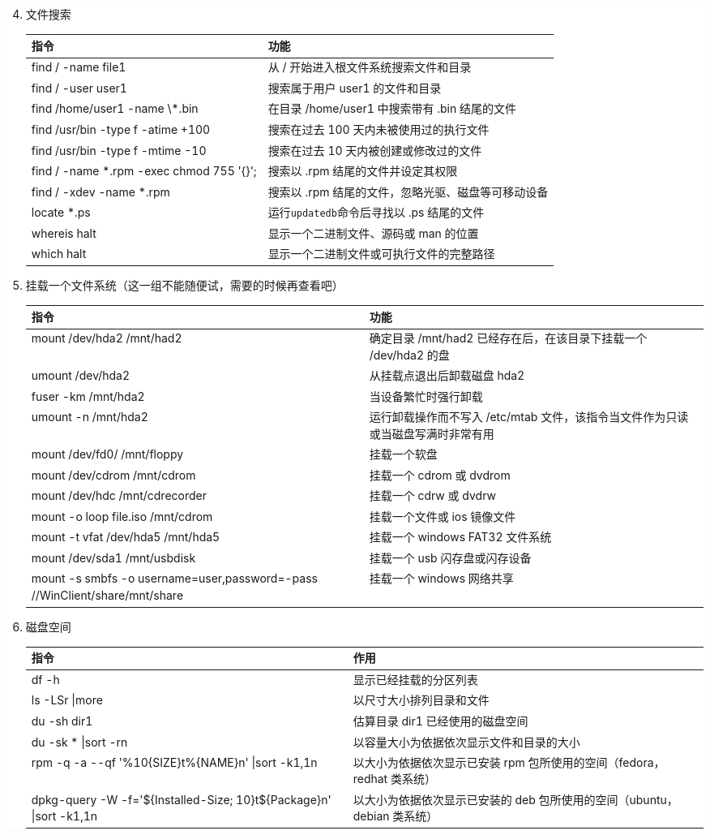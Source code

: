 4. 文件搜索

   | 指令                                      | 功能                                               |
   | ----------------------------------------- | -------------------------------------------------- |
   | find / -name file1                        | 从 / 开始进入根文件系统搜索文件和目录              |
   | find / -user user1                        | 搜索属于用户 user1 的文件和目录                    |
   | find /home/user1 -name \\*.bin            | 在目录 /home/user1 中搜索带有 .bin 结尾的文件      |
   | find /usr/bin -type f -atime +100         | 搜索在过去 100 天内未被使用过的执行文件            |
   | find /usr/bin -type f -mtime -10          | 搜索在过去 10 天内被创建或修改过的文件             |
   | find / -name *.rpm -exec chmod 755 '{}'\; | 搜索以 .rpm 结尾的文件并设定其权限                 |
   | find / -xdev -name *.rpm                  | 搜索以 .rpm 结尾的文件，忽略光驱、磁盘等可移动设备 |
   | locate *.ps                               | 运行`updatedb`命令后寻找以 .ps 结尾的文件          |
   | whereis halt                              | 显示一个二进制文件、源码或 man 的位置              |
   | which halt                                | 显示一个二进制文件或可执行文件的完整路径           |

5. 挂载一个文件系统（这一组不能随便试，需要的时候再查看吧）

   | 指令                                                         | 功能                                                         |
   | ------------------------------------------------------------ | ------------------------------------------------------------ |
   | mount /dev/hda2 /mnt/had2                                    | 确定目录 /mnt/had2 已经存在后，在该目录下挂载一个 /dev/hda2 的盘 |
   | umount  /dev/hda2                                            | 从挂载点退出后卸载磁盘 hda2                                  |
   | fuser -km /mnt/hda2                                          | 当设备繁忙时强行卸载                                         |
   | umount -n  /mnt/hda2                                         | 运行卸载操作而不写入 /etc/mtab 文件，该指令当文件作为只读或当磁盘写满时非常有用 |
   | mount  /dev/fd0/  /mnt/floppy                                | 挂载一个软盘                                                 |
   | mount  /dev/cdrom  /mnt/cdrom                                | 挂载一个 cdrom 或 dvdrom                                     |
   | mount  /dev/hdc  /mnt/cdrecorder                             | 挂载一个 cdrw 或 dvdrw                                       |
   | mount -o loop file.iso  /mnt/cdrom                           | 挂载一个文件或 ios 镜像文件                                  |
   | mount -t vfat  /dev/hda5  /mnt/hda5                          | 挂载一个 windows FAT32 文件系统                              |
   | mount  /dev/sda1  /mnt/usbdisk                               | 挂载一个 usb 闪存盘或闪存设备                                |
   | mount -s smbfs -o username=user,password=-pass //WinClient/share/mnt/share | 挂载一个 windows 网络共享                                    |

6. 磁盘空间

   | 指令                                                         | 作用                                                         |
   | ------------------------------------------------------------ | ------------------------------------------------------------ |
   | df -h                                                        | 显示已经挂载的分区列表                                       |
   | ls -LSr \|more                                               | 以尺寸大小排列目录和文件                                     |
   | du -sh dir1                                                  | 估算目录 dir1 已经使用的磁盘空间                             |
   | du -sk \* \|sort -rn                                         | 以容量大小为依据依次显示文件和目录的大小                     |
   | rpm -q -a --qf '%10{SIZE}t%{NAME}n' \|sort -k1,1n            | 以大小为依据依次显示已安装 rpm 包所使用的空间（fedora，redhat 类系统） |
   | dpkg-query -W -f='\${Installed-Size; 10}t\${Package}n' \|sort -k1,1n | 以大小为依据依次显示已安装的 deb 包所使用的空间（ubuntu，debian 类系统） |
